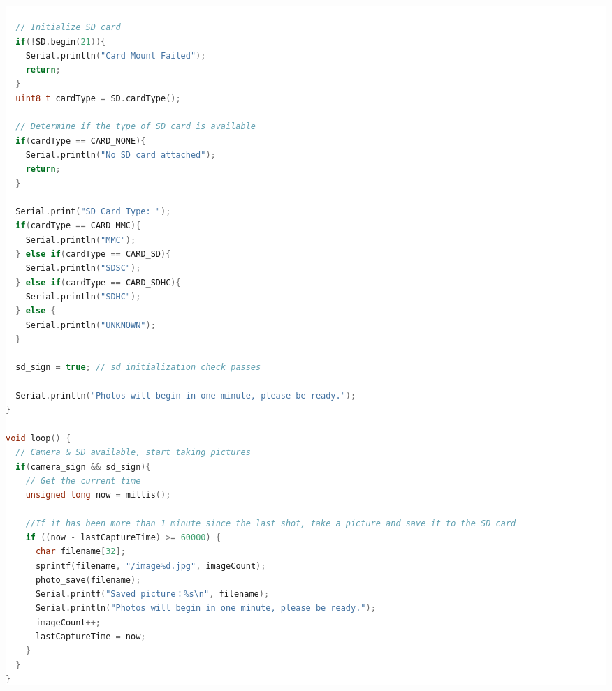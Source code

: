 ```cpp

  // Initialize SD card
  if(!SD.begin(21)){
    Serial.println("Card Mount Failed");
    return;
  }
  uint8_t cardType = SD.cardType();

  // Determine if the type of SD card is available
  if(cardType == CARD_NONE){
    Serial.println("No SD card attached");
    return;
  }

  Serial.print("SD Card Type: ");
  if(cardType == CARD_MMC){
    Serial.println("MMC");
  } else if(cardType == CARD_SD){
    Serial.println("SDSC");
  } else if(cardType == CARD_SDHC){
    Serial.println("SDHC");
  } else {
    Serial.println("UNKNOWN");
  }

  sd_sign = true; // sd initialization check passes

  Serial.println("Photos will begin in one minute, please be ready.");
}

void loop() {
  // Camera & SD available, start taking pictures
  if(camera_sign && sd_sign){
    // Get the current time
    unsigned long now = millis();
  
    //If it has been more than 1 minute since the last shot, take a picture and save it to the SD card
    if ((now - lastCaptureTime) >= 60000) {
      char filename[32];
      sprintf(filename, "/image%d.jpg", imageCount);
      photo_save(filename);
      Serial.printf("Saved picture：%s\n", filename);
      Serial.println("Photos will begin in one minute, please be ready.");
      imageCount++;
      lastCaptureTime = now;
    }
  }
}
```
